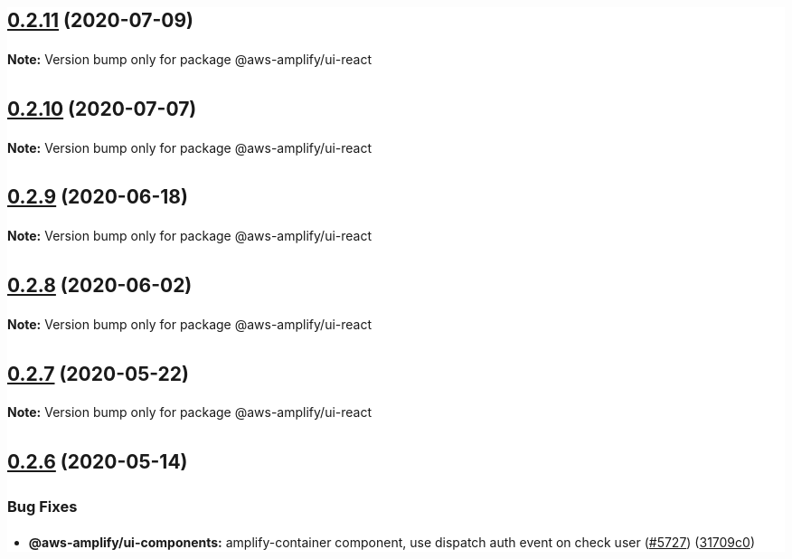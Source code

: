 
## [0.2.11](https://github.com/aws-amplify/amplify-js/compare/@aws-amplify/ui-react@0.2.10...@aws-amplify/ui-react@0.2.11) (2020-07-09)

**Note:** Version bump only for package @aws-amplify/ui-react





## [0.2.10](https://github.com/aws-amplify/amplify-js/compare/@aws-amplify/ui-react@0.2.9...@aws-amplify/ui-react@0.2.10) (2020-07-07)

**Note:** Version bump only for package @aws-amplify/ui-react





## [0.2.9](https://github.com/aws-amplify/amplify-js/compare/@aws-amplify/ui-react@0.2.8...@aws-amplify/ui-react@0.2.9) (2020-06-18)

**Note:** Version bump only for package @aws-amplify/ui-react





## [0.2.8](https://github.com/aws-amplify/amplify-js/compare/@aws-amplify/ui-react@0.2.7...@aws-amplify/ui-react@0.2.8) (2020-06-02)

**Note:** Version bump only for package @aws-amplify/ui-react





## [0.2.7](https://github.com/aws-amplify/amplify-js/compare/@aws-amplify/ui-react@0.2.6...@aws-amplify/ui-react@0.2.7) (2020-05-22)

**Note:** Version bump only for package @aws-amplify/ui-react





## [0.2.6](https://github.com/aws-amplify/amplify-js/compare/@aws-amplify/ui-react@0.2.5...@aws-amplify/ui-react@0.2.6) (2020-05-14)


### Bug Fixes

* **@aws-amplify/ui-components:** amplify-container component, use dispatch auth event on check user ([#5727](https://github.com/aws-amplify/amplify-js/issues/5727)) ([31709c0](https://github.com/aws-amplify/amplify-js/commit/31709c0a75f11e085f7fd8729653451d9cc9d488))

